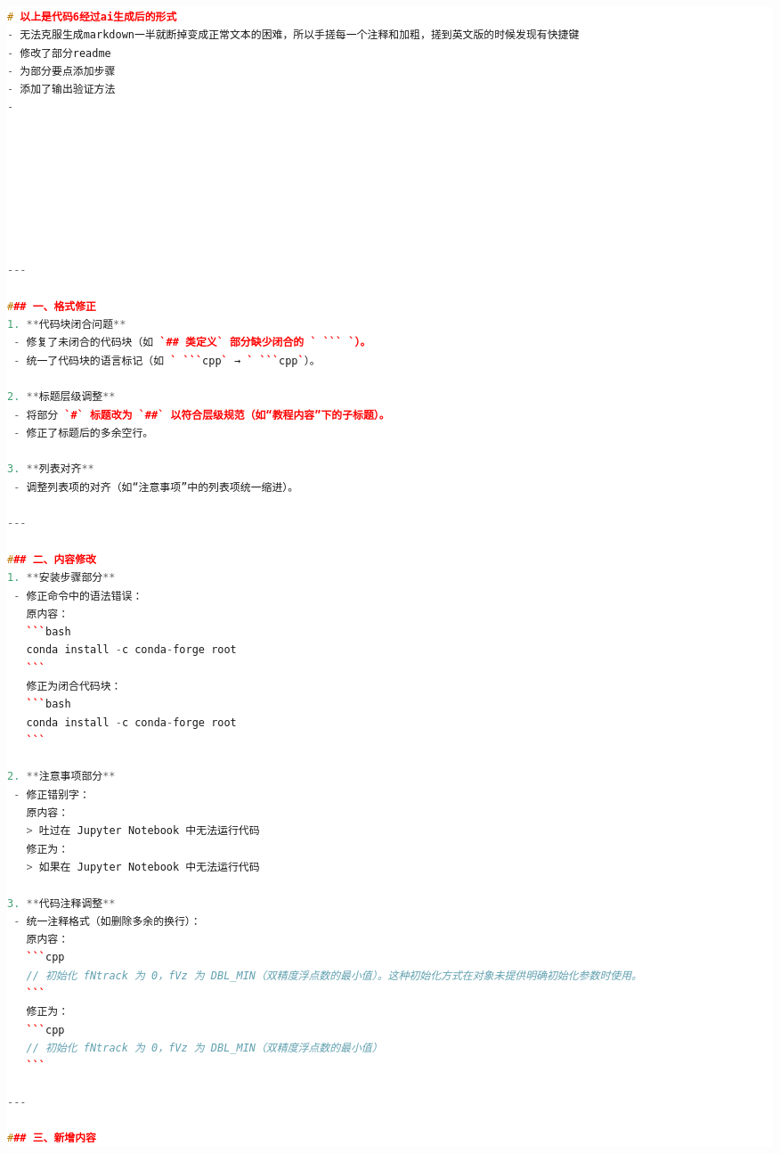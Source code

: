   ```cpp
# 以上是代码6经过ai生成后的形式
- 无法克服生成markdown一半就断掉变成正常文本的困难，所以手搓每一个注释和加粗，搓到英文版的时候发现有快捷键
- 修改了部分readme
- 为部分要点添加步骤
- 添加了输出验证方法
- 








---

### 一、格式修正
1. **代码块闭合问题**  
   - 修复了未闭合的代码块（如 `## 类定义` 部分缺少闭合的 ` ``` `）。
   - 统一了代码块的语言标记（如 ` ```cpp` → ` ```cpp`）。

2. **标题层级调整**  
   - 将部分 `#` 标题改为 `##` 以符合层级规范（如“教程内容”下的子标题）。
   - 修正了标题后的多余空行。

3. **列表对齐**  
   - 调整列表项的对齐（如“注意事项”中的列表项统一缩进）。

---

### 二、内容修改
1. **安装步骤部分**  
   - 修正命令中的语法错误：  
     原内容：
     ```bash
     conda install -c conda-forge root
     ```  
     修正为闭合代码块：
     ```bash
     conda install -c conda-forge root
     ```

2. **注意事项部分**  
   - 修正错别字：  
     原内容：  
     > 吐过在 Jupyter Notebook 中无法运行代码  
     修正为：  
     > 如果在 Jupyter Notebook 中无法运行代码

3. **代码注释调整**  
   - 统一注释格式（如删除多余的换行）：  
     原内容：
     ```cpp
     // 初始化 fNtrack 为 0，fVz 为 DBL_MIN（双精度浮点数的最小值）。这种初始化方式在对象未提供明确初始化参数时使用。
     ```  
     修正为：
     ```cpp
     // 初始化 fNtrack 为 0，fVz 为 DBL_MIN（双精度浮点数的最小值）
     ```

---

### 三、新增内容
  ```